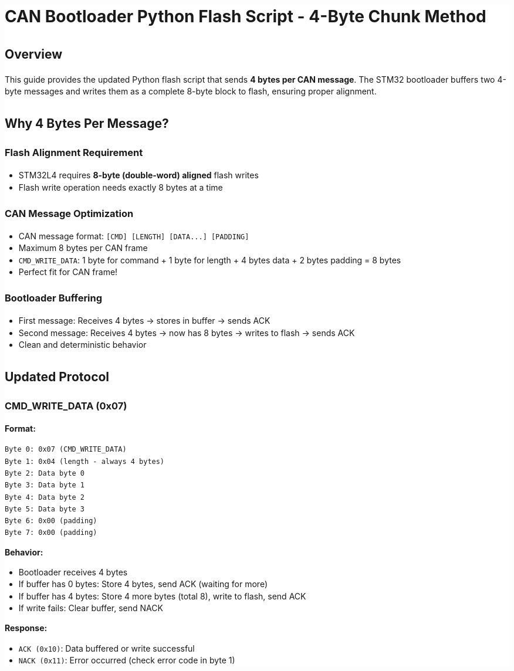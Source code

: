 # CAN Bootloader Python Flash Script - 4-Byte Chunk Method

## Overview

This guide provides the updated Python flash script that sends **4 bytes per CAN message**. The STM32 bootloader buffers two 4-byte messages and writes them as a complete 8-byte block to flash, ensuring proper alignment.

## Why 4 Bytes Per Message?

### Flash Alignment Requirement
- STM32L4 requires **8-byte (double-word) aligned** flash writes
- Flash write operation needs exactly 8 bytes at a time

### CAN Message Optimization
- CAN message format: `[CMD] [LENGTH] [DATA...] [PADDING]`
- Maximum 8 bytes per CAN frame
- `CMD_WRITE_DATA`: 1 byte for command + 1 byte for length + 4 bytes data + 2 bytes padding = 8 bytes
- Perfect fit for CAN frame!

### Bootloader Buffering
- First message: Receives 4 bytes → stores in buffer → sends ACK
- Second message: Receives 4 bytes → now has 8 bytes → writes to flash → sends ACK
- Clean and deterministic behavior

## Updated Protocol

### CMD_WRITE_DATA (0x07)

**Format:**
```
Byte 0: 0x07 (CMD_WRITE_DATA)
Byte 1: 0x04 (length - always 4 bytes)
Byte 2: Data byte 0
Byte 3: Data byte 1
Byte 4: Data byte 2
Byte 5: Data byte 3
Byte 6: 0x00 (padding)
Byte 7: 0x00 (padding)
```

**Behavior:**
- Bootloader receives 4 bytes
- If buffer has 0 bytes: Store 4 bytes, send ACK (waiting for more)
- If buffer has 4 bytes: Store 4 more bytes (total 8), write to flash, send ACK
- If write fails: Clear buffer, send NACK

**Response:**
- `ACK (0x10)`: Data buffered or write successful
- `NACK (0x11)`: Error occurred (check error code in byte 1)
